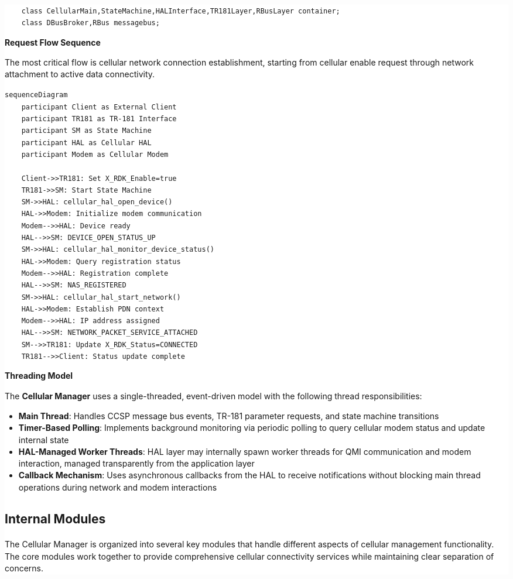 ```mermaid
    class CellularMain,StateMachine,HALInterface,TR181Layer,RBusLayer container;
    class DBusBroker,RBus messagebus;
```

**Request Flow Sequence**

The most critical flow is cellular network connection establishment, starting from cellular enable request through network attachment to active data connectivity.

```mermaid
sequenceDiagram
    participant Client as External Client
    participant TR181 as TR-181 Interface
    participant SM as State Machine
    participant HAL as Cellular HAL
    participant Modem as Cellular Modem

    Client->>TR181: Set X_RDK_Enable=true
    TR181->>SM: Start State Machine
    SM->>HAL: cellular_hal_open_device()
    HAL->>Modem: Initialize modem communication
    Modem-->>HAL: Device ready
    HAL-->>SM: DEVICE_OPEN_STATUS_UP
    SM->>HAL: cellular_hal_monitor_device_status()
    HAL->>Modem: Query registration status
    Modem-->>HAL: Registration complete
    HAL-->>SM: NAS_REGISTERED
    SM->>HAL: cellular_hal_start_network()
    HAL->>Modem: Establish PDN context
    Modem-->>HAL: IP address assigned
    HAL-->>SM: NETWORK_PACKET_SERVICE_ATTACHED
    SM-->>TR181: Update X_RDK_Status=CONNECTED
    TR181-->>Client: Status update complete
```

**Threading Model**

The **Cellular Manager** uses a single-threaded, event-driven model with the following thread responsibilities:

- **Main Thread**: Handles CCSP message bus events, TR-181 parameter requests, and state machine transitions
- **Timer-Based Polling**: Implements background monitoring via periodic polling to query cellular modem status and update internal state
- **HAL-Managed Worker Threads**: HAL layer may internally spawn worker threads for QMI communication and modem interaction, managed transparently from the application layer
- **Callback Mechanism**: Uses asynchronous callbacks from the HAL to receive notifications without blocking main thread operations during network and modem interactions

## Internal Modules

The Cellular Manager is organized into several key modules that handle different aspects of cellular management functionality. The core modules work together to provide comprehensive cellular connectivity services while maintaining clear separation of concerns.

